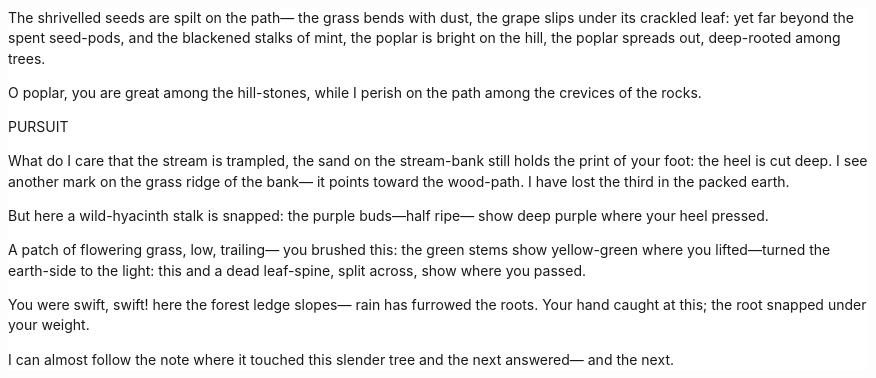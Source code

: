 The shrivelled seeds
are spilt on the path—
the grass bends with dust,
the grape slips
under its crackled leaf:
yet far beyond the spent seed-pods,
and the blackened stalks of mint,
the poplar is bright on the hill,
the poplar spreads out,
deep-rooted among trees.

O poplar, you are great
among the hill-stones,
while I perish on the path
among the crevices of the rocks.





PURSUIT

What do I care
that the stream is trampled,
the sand on the stream-bank
still holds the print of your foot:
the heel is cut deep.
I see another mark
on the grass ridge of the bank—
it points toward the wood-path.
I have lost the third
in the packed earth.

But here
a wild-hyacinth stalk is snapped:
the purple buds—half ripe—
show deep purple
where your heel pressed.

A patch of flowering grass,
low, trailing—
you brushed this:
the green stems show yellow-green
where you lifted—turned the earth-side
to the light:
this and a dead leaf-spine,
split across,
show where you passed.

You were swift, swift!
here the forest ledge slopes—
rain has furrowed the roots.
Your hand caught at this;
the root snapped under your weight.

I can almost follow the note
where it touched this slender tree
and the next answered—
and the next.

